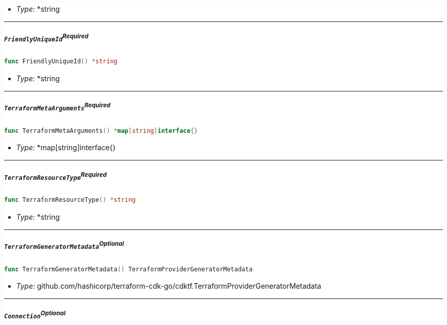 - *Type:* *string

---

##### `FriendlyUniqueId`<sup>Required</sup> <a name="FriendlyUniqueId" id="@cdktf/provider-azurerm.managementGroupPolicyRemediation.ManagementGroupPolicyRemediation.property.friendlyUniqueId"></a>

```go
func FriendlyUniqueId() *string
```

- *Type:* *string

---

##### `TerraformMetaArguments`<sup>Required</sup> <a name="TerraformMetaArguments" id="@cdktf/provider-azurerm.managementGroupPolicyRemediation.ManagementGroupPolicyRemediation.property.terraformMetaArguments"></a>

```go
func TerraformMetaArguments() *map[string]interface{}
```

- *Type:* *map[string]interface{}

---

##### `TerraformResourceType`<sup>Required</sup> <a name="TerraformResourceType" id="@cdktf/provider-azurerm.managementGroupPolicyRemediation.ManagementGroupPolicyRemediation.property.terraformResourceType"></a>

```go
func TerraformResourceType() *string
```

- *Type:* *string

---

##### `TerraformGeneratorMetadata`<sup>Optional</sup> <a name="TerraformGeneratorMetadata" id="@cdktf/provider-azurerm.managementGroupPolicyRemediation.ManagementGroupPolicyRemediation.property.terraformGeneratorMetadata"></a>

```go
func TerraformGeneratorMetadata() TerraformProviderGeneratorMetadata
```

- *Type:* github.com/hashicorp/terraform-cdk-go/cdktf.TerraformProviderGeneratorMetadata

---

##### `Connection`<sup>Optional</sup> <a name="Connection" id="@cdktf/provider-azurerm.managementGroupPolicyRemediation.ManagementGroupPolicyRemediation.property.connection"></a>

